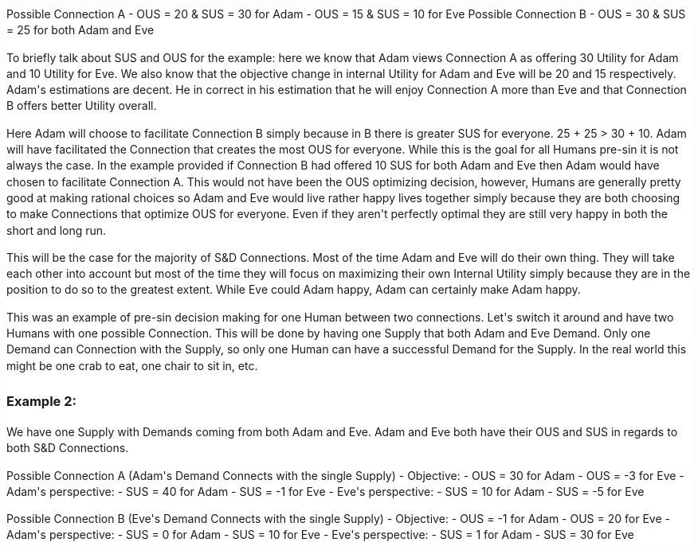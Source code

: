   Possible Connection A
    - OUS = 20 & SUS = 30 for Adam
    - OUS = 15 & SUS = 10 for Eve
  Possible Connection B
    - OUS = 30 & SUS = 25 for both Adam and Eve

  To briefly talk about SUS and OUS for the example: here we know that Adam views Connection A as offering 30 Utility for Adam and 10 Utility for Eve. We also know that the objective change in internal Utility for Adam and Eve will be 20 and 15 respectively. Adam's estimations are decent. He in correct in his estimation that he will enjoy Connection A more than Eve and that Connection B offers better Utility overall.

  Here Adam will choose to facilitate Connection B simply because in B there is greater SUS for everyone. 25 + 25 > 30 + 10. Adam will have facilitated the Connection that creates the most OUS for everyone. While this is the goal for all Humans pre-sin it is not always the case. In the example provided if Connection B had offered 10 SUS for both Adam and Eve then Adam would have chosen to facilitate Connection A. This would not have been the OUS optimizing decision, however, Humans are generally pretty good at making rational choices so Adam and Eve would live rather happy lives together simply because they are both choosing to make Connections that optimize OUS for everyone. Even if they aren't perfectly optimal they are still very happy in both the short and long run. 

  This will be the case for the majority of S&D Connections. Most of the time Adam and Eve will do their own thing. They will take each other into account but most of the time they will focus on maximizing their own Internal Utility simply because they are in the position to do so to the greatest extent. While Eve could Adam happy, Adam can certainly make Adam happy.

  This was an example of pre-sin decision making for one Human between two connections. Let's switch it around and have two Humans with one possible Connection. This will be done by having one Supply that both Adam and Eve Demand. Only one Demand can Connection with the Supply, so only one Human can have a successful Demand for the Supply. In the real world this might be one crab to eat, one chair to sit in, etc.

  ### Example 2:
  We have one Supply with Demands coming from both Adam and Eve. Adam and Eve both have their OUS and SUS in regards to both S&D Connections. 

  Possible Connection A (Adam's Demand Connects with the single Supply)
    - Objective:
      - OUS = 30 for Adam
      - OUS = -3 for Eve
    - Adam's perspective:
      - SUS = 40 for Adam
      - SUS = -1 for Eve
    - Eve's perspective:
      - SUS = 10 for Adam
      - SUS = -5 for Eve

  Possible Connection B (Eve's Demand Connects with the single Supply)
    - Objective:
      - OUS = -1 for Adam
      - OUS = 20 for Eve
    - Adam's perspective:
      - SUS = 0 for Adam
      - SUS = 10 for Eve
    - Eve's perspective:
      - SUS = 1 for Adam
      - SUS = 30 for Eve
